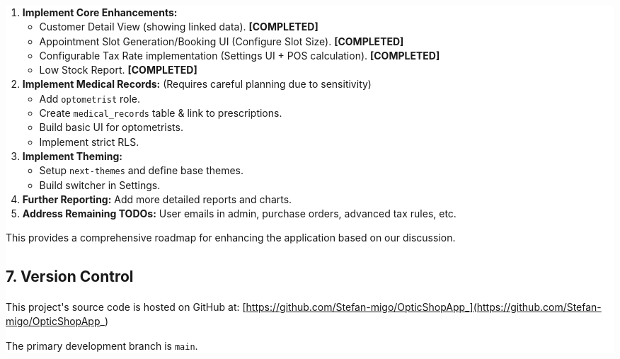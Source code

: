 1.  **Implement Core Enhancements:**
    *   Customer Detail View (showing linked data). **[COMPLETED]**
    *   Appointment Slot Generation/Booking UI (Configure Slot Size). **[COMPLETED]**
    *   Configurable Tax Rate implementation (Settings UI + POS calculation). **[COMPLETED]**
    *   Low Stock Report. **[COMPLETED]**
2.  **Implement Medical Records:** (Requires careful planning due to sensitivity)
    *   Add `optometrist` role.
    *   Create `medical_records` table & link to prescriptions.
    *   Build basic UI for optometrists.
    *   Implement strict RLS.
3.  **Implement Theming:**
    *   Setup `next-themes` and define base themes.
    *   Build switcher in Settings.
4.  **Further Reporting:** Add more detailed reports and charts.
5.  **Address Remaining TODOs:** User emails in admin, purchase orders, advanced tax rules, etc.

This provides a comprehensive roadmap for enhancing the application based on our discussion.

## 7. Version Control

This project's source code is hosted on GitHub at:
[https://github.com/Stefan-migo/OpticShopApp_](https://github.com/Stefan-migo/OpticShopApp_)

The primary development branch is `main`.
